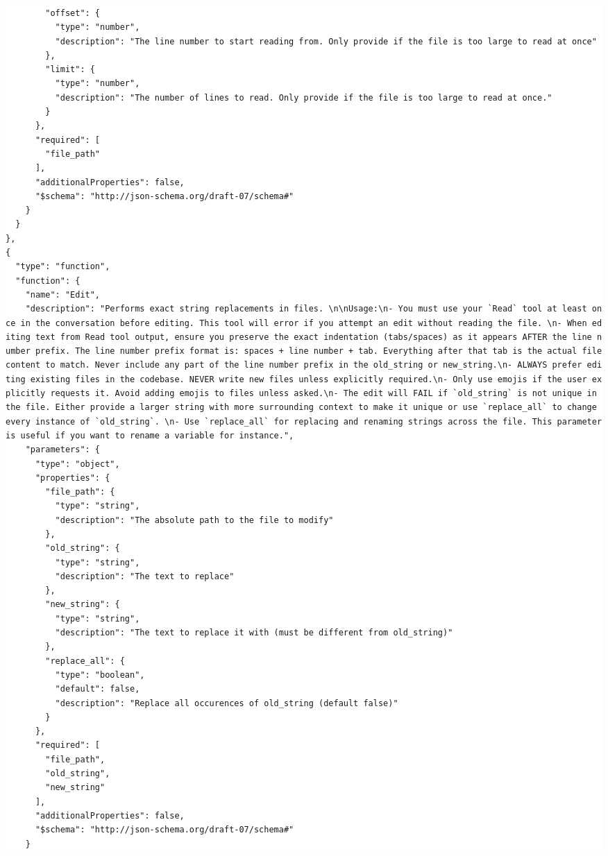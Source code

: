             "offset": {
              "type": "number",
              "description": "The line number to start reading from. Only provide if the file is too large to read at once"
            },
            "limit": {
              "type": "number",
              "description": "The number of lines to read. Only provide if the file is too large to read at once."
            }
          },
          "required": [
            "file_path"
          ],
          "additionalProperties": false,
          "$schema": "http://json-schema.org/draft-07/schema#"
        }
      }
    },
    {
      "type": "function",
      "function": {
        "name": "Edit",
        "description": "Performs exact string replacements in files. \n\nUsage:\n- You must use your `Read` tool at least once in the conversation before editing. This tool will error if you attempt an edit without reading the file. \n- When editing text from Read tool output, ensure you preserve the exact indentation (tabs/spaces) as it appears AFTER the line number prefix. The line number prefix format is: spaces + line number + tab. Everything after that tab is the actual file content to match. Never include any part of the line number prefix in the old_string or new_string.\n- ALWAYS prefer editing existing files in the codebase. NEVER write new files unless explicitly required.\n- Only use emojis if the user explicitly requests it. Avoid adding emojis to files unless asked.\n- The edit will FAIL if `old_string` is not unique in the file. Either provide a larger string with more surrounding context to make it unique or use `replace_all` to change every instance of `old_string`. \n- Use `replace_all` for replacing and renaming strings across the file. This parameter is useful if you want to rename a variable for instance.",
        "parameters": {
          "type": "object",
          "properties": {
            "file_path": {
              "type": "string",
              "description": "The absolute path to the file to modify"
            },
            "old_string": {
              "type": "string",
              "description": "The text to replace"
            },
            "new_string": {
              "type": "string",
              "description": "The text to replace it with (must be different from old_string)"
            },
            "replace_all": {
              "type": "boolean",
              "default": false,
              "description": "Replace all occurences of old_string (default false)"
            }
          },
          "required": [
            "file_path",
            "old_string",
            "new_string"
          ],
          "additionalProperties": false,
          "$schema": "http://json-schema.org/draft-07/schema#"
        }